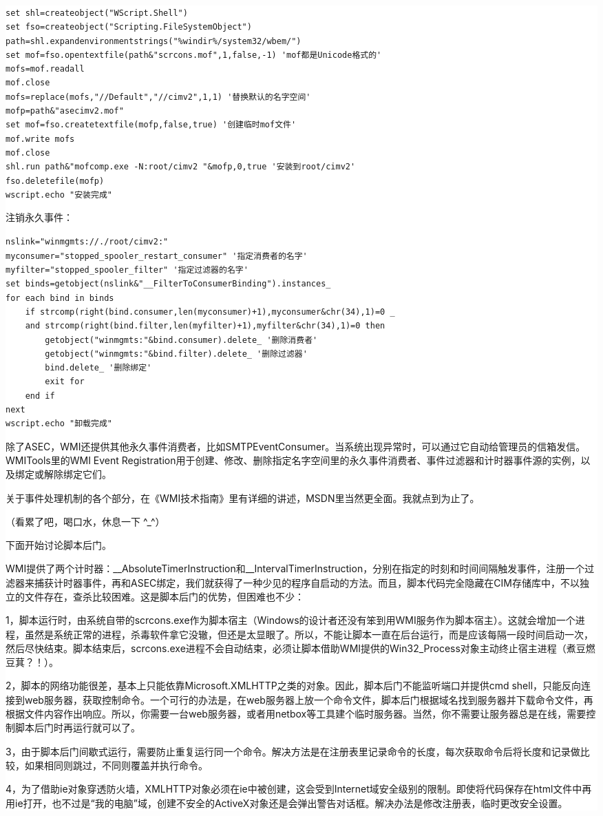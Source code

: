 	set shl=createobject("WScript.Shell")
	set fso=createobject("Scripting.FileSystemObject")
	path=shl.expandenvironmentstrings("%windir%/system32/wbem/")
	set mof=fso.opentextfile(path&"scrcons.mof",1,false,-1) 'mof都是Unicode格式的'
	mofs=mof.readall
	mof.close
	mofs=replace(mofs,"//Default","//cimv2",1,1) '替换默认的名字空间'
	mofp=path&"asecimv2.mof"
	set mof=fso.createtextfile(mofp,false,true) '创建临时mof文件'
	mof.write mofs
	mof.close
	shl.run path&"mofcomp.exe -N:root/cimv2 "&mofp,0,true '安装到root/cimv2'
	fso.deletefile(mofp)
	wscript.echo "安装完成"

注销永久事件：

	nslink="winmgmts://./root/cimv2:"
	myconsumer="stopped_spooler_restart_consumer" '指定消费者的名字'
	myfilter="stopped_spooler_filter" '指定过滤器的名字'
	set binds=getobject(nslink&"__FilterToConsumerBinding").instances_
	for each bind in binds
		if strcomp(right(bind.consumer,len(myconsumer)+1),myconsumer&chr(34),1)=0 _
		and strcomp(right(bind.filter,len(myfilter)+1),myfilter&chr(34),1)=0 then
			getobject("winmgmts:"&bind.consumer).delete_ '删除消费者'
			getobject("winmgmts:"&bind.filter).delete_ '删除过滤器'
			bind.delete_ '删除绑定'
			exit for
		end if
	next
	wscript.echo "卸载完成"

除了ASEC，WMI还提供其他永久事件消费者，比如SMTPEventConsumer。当系统出现异常时，可以通过它自动给管理员的信箱发信。WMITools里的WMI Event Registration用于创建、修改、删除指定名字空间里的永久事件消费者、事件过滤器和计时器事件源的实例，以及绑定或解除绑定它们。

关于事件处理机制的各个部分，在《WMI技术指南》里有详细的讲述，MSDN里当然更全面。我就点到为止了。

（看累了吧，喝口水，休息一下 ^_^）

下面开始讨论脚本后门。

WMI提供了两个计时器：__AbsoluteTimerInstruction和__IntervalTimerInstruction，分别在指定的时刻和时间间隔触发事件，注册一个过滤器来捕获计时器事件，再和ASEC绑定，我们就获得了一种少见的程序自启动的方法。而且，脚本代码完全隐藏在CIM存储库中，不以独立的文件存在，查杀比较困难。这是脚本后门的优势，但困难也不少：

1，脚本运行时，由系统自带的scrcons.exe作为脚本宿主（Windows的设计者还没有笨到用WMI服务作为脚本宿主）。这就会增加一个进程，虽然是系统正常的进程，杀毒软件拿它没辙，但还是太显眼了。所以，不能让脚本一直在后台运行，而是应该每隔一段时间启动一次，然后尽快结束。脚本结束后，scrcons.exe进程不会自动结束，必须让脚本借助WMI提供的Win32_Process对象主动终止宿主进程（煮豆燃豆萁？！）。

2，脚本的网络功能很差，基本上只能依靠Microsoft.XMLHTTP之类的对象。因此，脚本后门不能监听端口并提供cmd shell，只能反向连接到web服务器，获取控制命令。一个可行的办法是，在web服务器上放一个命令文件，脚本后门根据域名找到服务器并下载命令文件，再根据文件内容作出响应。所以，你需要一台web服务器，或者用netbox等工具建个临时服务器。当然，你不需要让服务器总是在线，需要控制脚本后门时再运行就可以了。

3，由于脚本后门间歇式运行，需要防止重复运行同一个命令。解决方法是在注册表里记录命令的长度，每次获取命令后将长度和记录做比较，如果相同则跳过，不同则覆盖并执行命令。

4，为了借助ie对象穿透防火墙，XMLHTTP对象必须在ie中被创建，这会受到Internet域安全级别的限制。即使将代码保存在html文件中再用ie打开，也不过是“我的电脑”域，创建不安全的ActiveX对象还是会弹出警告对话框。解决办法是修改注册表，临时更改安全设置。
